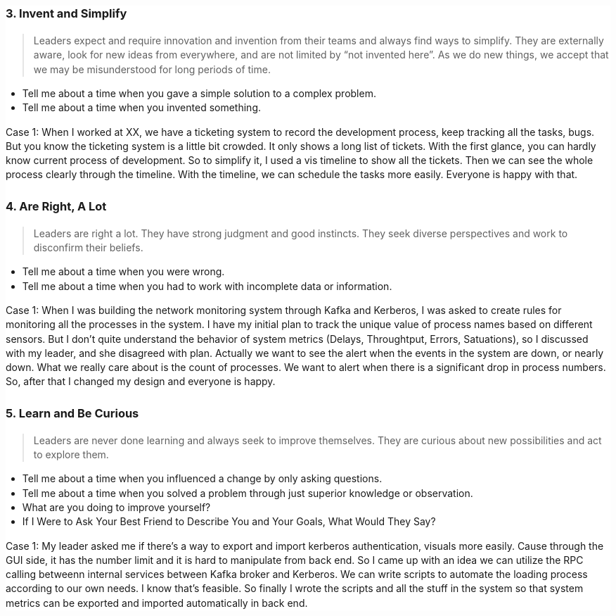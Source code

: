 ### 3. Invent and Simplify
> Leaders expect and require innovation and invention from their teams and always find ways to simplify. 
>They are externally aware, look for new ideas from everywhere, and are not limited by “not invented here”. 
>As we do new things, we accept that we may be misunderstood for long periods of time.

* Tell me about a time when you gave a simple solution to a complex problem. 
* Tell me about a time when you invented something.

Case 1: 
When I worked at XX, we have a ticketing system to record the development process, keep tracking 
all the tasks, bugs. But you know the ticketing system is a little bit crowded. It only shows a long list of tickets. 
With the first glance, you can hardly know current process of development. So to simplify it, 
I used a vis timeline to show all the tickets. Then we can see the whole process clearly through the timeline. 
With the timeline, we can schedule the tasks more easily. Everyone is happy with that.

### 4. Are Right, A Lot
> Leaders are right a lot. They have strong judgment and good instincts. 
>They seek diverse perspectives and work to disconfirm their beliefs.

* Tell me about a time when you were wrong. 
* Tell me about a time when you had to work with incomplete data or information.

Case 1: 
When I was building the network monitoring system through Kafka and Kerberos,
 I was asked to create rules for monitoring all the processes in the system. 
 I have my initial plan to track the unique value of process names based on different sensors. 
But I don’t quite understand the behavior of system metrics (Delays, Throughtput, Errors, Satuations), 
so I discussed with my leader, and she disagreed with plan. Actually we want to see the alert when the events 
in the system are down, or nearly down. What we really care about is the count of processes. 
We want to alert when there is a significant drop in process numbers.
 So, after that I changed my design and everyone is happy.

### 5. Learn and Be Curious
> Leaders are never done learning and always seek to improve themselves. 
>They are curious about new possibilities and act to explore them.

* Tell me about a time when you influenced a change by only asking questions. 
* Tell me about a time when you solved a problem through just superior knowledge or observation.
* What are you doing to improve yourself?
* If I Were to Ask Your Best Friend to Describe You and Your Goals, What Would They Say?

Case 1:
My leader asked me if there’s a way to export and import kerberos authentication, 
visuals more easily. Cause through the GUI side, it has the number limit and it is hard to manipulate from back end.
 So I came up with an idea we can utilize the RPC calling betweenn internal services between Kafka broker and Kerberos.
  We can write scripts to automate the loading process according to our own needs.
   I know that’s feasible. So finally I wrote the scripts and all the stuff in the system so that system 
   metrics can be exported and imported automatically in back end.
